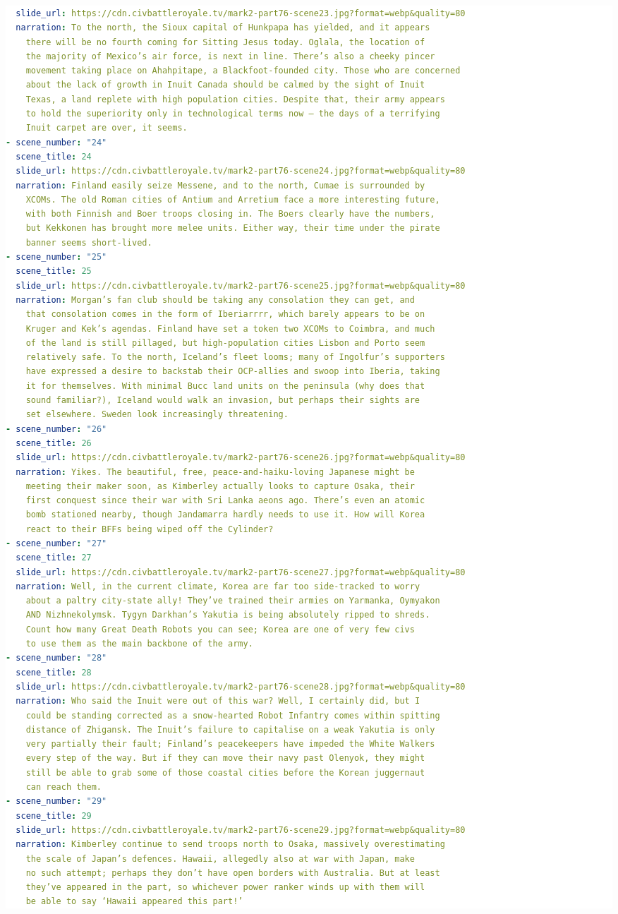 ```yaml
  slide_url: https://cdn.civbattleroyale.tv/mark2-part76-scene23.jpg?format=webp&quality=80
  narration: To the north, the Sioux capital of Hunkpapa has yielded, and it appears
    there will be no fourth coming for Sitting Jesus today. Oglala, the location of
    the majority of Mexico’s air force, is next in line. There’s also a cheeky pincer
    movement taking place on Ahahpitape, a Blackfoot-founded city. Those who are concerned
    about the lack of growth in Inuit Canada should be calmed by the sight of Inuit
    Texas, a land replete with high population cities. Despite that, their army appears
    to hold the superiority only in technological terms now – the days of a terrifying
    Inuit carpet are over, it seems.
- scene_number: "24"
  scene_title: 24
  slide_url: https://cdn.civbattleroyale.tv/mark2-part76-scene24.jpg?format=webp&quality=80
  narration: Finland easily seize Messene, and to the north, Cumae is surrounded by
    XCOMs. The old Roman cities of Antium and Arretium face a more interesting future,
    with both Finnish and Boer troops closing in. The Boers clearly have the numbers,
    but Kekkonen has brought more melee units. Either way, their time under the pirate
    banner seems short-lived.
- scene_number: "25"
  scene_title: 25
  slide_url: https://cdn.civbattleroyale.tv/mark2-part76-scene25.jpg?format=webp&quality=80
  narration: Morgan’s fan club should be taking any consolation they can get, and
    that consolation comes in the form of Iberiarrrr, which barely appears to be on
    Kruger and Kek’s agendas. Finland have set a token two XCOMs to Coimbra, and much
    of the land is still pillaged, but high-population cities Lisbon and Porto seem
    relatively safe. To the north, Iceland’s fleet looms; many of Ingolfur’s supporters
    have expressed a desire to backstab their OCP-allies and swoop into Iberia, taking
    it for themselves. With minimal Bucc land units on the peninsula (why does that
    sound familiar?), Iceland would walk an invasion, but perhaps their sights are
    set elsewhere. Sweden look increasingly threatening.
- scene_number: "26"
  scene_title: 26
  slide_url: https://cdn.civbattleroyale.tv/mark2-part76-scene26.jpg?format=webp&quality=80
  narration: Yikes. The beautiful, free, peace-and-haiku-loving Japanese might be
    meeting their maker soon, as Kimberley actually looks to capture Osaka, their
    first conquest since their war with Sri Lanka aeons ago. There’s even an atomic
    bomb stationed nearby, though Jandamarra hardly needs to use it. How will Korea
    react to their BFFs being wiped off the Cylinder?
- scene_number: "27"
  scene_title: 27
  slide_url: https://cdn.civbattleroyale.tv/mark2-part76-scene27.jpg?format=webp&quality=80
  narration: Well, in the current climate, Korea are far too side-tracked to worry
    about a paltry city-state ally! They’ve trained their armies on Yarmanka, Oymyakon
    AND Nizhnekolymsk. Tygyn Darkhan’s Yakutia is being absolutely ripped to shreds.
    Count how many Great Death Robots you can see; Korea are one of very few civs
    to use them as the main backbone of the army.
- scene_number: "28"
  scene_title: 28
  slide_url: https://cdn.civbattleroyale.tv/mark2-part76-scene28.jpg?format=webp&quality=80
  narration: Who said the Inuit were out of this war? Well, I certainly did, but I
    could be standing corrected as a snow-hearted Robot Infantry comes within spitting
    distance of Zhigansk. The Inuit’s failure to capitalise on a weak Yakutia is only
    very partially their fault; Finland’s peacekeepers have impeded the White Walkers
    every step of the way. But if they can move their navy past Olenyok, they might
    still be able to grab some of those coastal cities before the Korean juggernaut
    can reach them.
- scene_number: "29"
  scene_title: 29
  slide_url: https://cdn.civbattleroyale.tv/mark2-part76-scene29.jpg?format=webp&quality=80
  narration: Kimberley continue to send troops north to Osaka, massively overestimating
    the scale of Japan’s defences. Hawaii, allegedly also at war with Japan, make
    no such attempt; perhaps they don’t have open borders with Australia. But at least
    they’ve appeared in the part, so whichever power ranker winds up with them will
    be able to say ‘Hawaii appeared this part!’
```